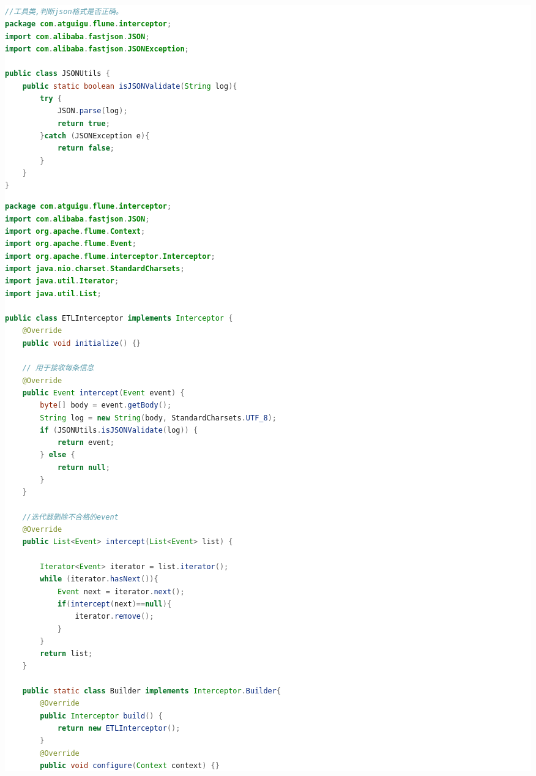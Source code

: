 ```java
//工具类,判断json格式是否正确。
package com.atguigu.flume.interceptor;
import com.alibaba.fastjson.JSON;
import com.alibaba.fastjson.JSONException;

public class JSONUtils {
    public static boolean isJSONValidate(String log){
        try {
            JSON.parse(log);
            return true;
        }catch (JSONException e){
            return false;
        }
    }
}
```

```java
package com.atguigu.flume.interceptor;
import com.alibaba.fastjson.JSON;
import org.apache.flume.Context;
import org.apache.flume.Event;
import org.apache.flume.interceptor.Interceptor;
import java.nio.charset.StandardCharsets;
import java.util.Iterator;
import java.util.List;

public class ETLInterceptor implements Interceptor {
    @Override
    public void initialize() {}

    // 用于接收每条信息
    @Override
    public Event intercept(Event event) {
        byte[] body = event.getBody();
        String log = new String(body, StandardCharsets.UTF_8);
        if (JSONUtils.isJSONValidate(log)) {
            return event;
        } else {
            return null;
        }
    }
    
    //迭代器删除不合格的event
    @Override
    public List<Event> intercept(List<Event> list) {

        Iterator<Event> iterator = list.iterator();
        while (iterator.hasNext()){
            Event next = iterator.next();
            if(intercept(next)==null){
                iterator.remove();
            }
        }
        return list;
    }

    public static class Builder implements Interceptor.Builder{
        @Override
        public Interceptor build() {
            return new ETLInterceptor();
        }
        @Override
        public void configure(Context context) {}
```